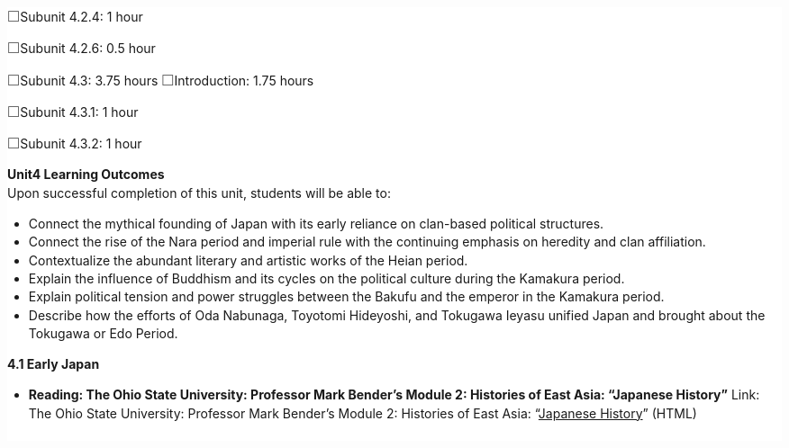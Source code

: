  <span
style="color: rgb(85, 85, 85); font-family: 'Myriad Pro', 'Gill Sans', 'Gill Sans MT', Calibri, sans-serif; font-size: 16px; line-height: 21px; -webkit-text-size-adjust: none; ">☐</span>Subunit
4.2.4: 1 hour  
  
 <span
style="color: rgb(85, 85, 85); font-family: 'Myriad Pro', 'Gill Sans', 'Gill Sans MT', Calibri, sans-serif; font-size: 16px; line-height: 21px; -webkit-text-size-adjust: none; ">☐</span>Subunit
4.2.6: 0.5 hour

<span
style="color: rgb(85, 85, 85); font-family: 'Myriad Pro', 'Gill Sans', 'Gill Sans MT', Calibri, sans-serif; font-size: 16px; line-height: 21px; text-align: left; -webkit-text-size-adjust: none; ">☐</span>Subunit
4.3: 3.75 hours
<span
style="color: rgb(85, 85, 85); font-family: 'Myriad Pro', 'Gill Sans', 'Gill Sans MT', Calibri, sans-serif; font-size: 16px; line-height: 21px; text-align: left; -webkit-text-size-adjust: none; ">☐</span>Introduction:
1.75 hours  
  
 <span
style="color: rgb(85, 85, 85); font-family: 'Myriad Pro', 'Gill Sans', 'Gill Sans MT', Calibri, sans-serif; font-size: 16px; line-height: 21px; -webkit-text-size-adjust: none; ">☐</span>Subunit
4.3.1: 1 hour  
  
 <span
style="color: rgb(85, 85, 85); font-family: 'Myriad Pro', 'Gill Sans', 'Gill Sans MT', Calibri, sans-serif; font-size: 16px; line-height: 21px; -webkit-text-size-adjust: none; ">☐</span>Subunit
4.3.2: 1 hour

**Unit4 Learning Outcomes**  
Upon successful completion of this unit, students will be able to:  
-   Connect the mythical founding of Japan with its early reliance on
    clan-based political structures.
-   Connect the rise of the Nara period and imperial rule with the
    continuing emphasis on heredity and clan affiliation.
-   Contextualize the abundant literary and artistic works of the Heian
    period.
-   Explain the influence of Buddhism and its cycles on the political
    culture during the Kamakura period.
-   Explain political tension and power struggles between the Bakufu and
    the emperor in the Kamakura period.
-   Describe how the efforts of Oda Nabunaga, Toyotomi Hideyoshi, and
    Tokugawa Ieyasu unified Japan and brought about the Tokugawa or Edo
    Period.

**4.1 Early Japan** <span id="4.1"></span> 
-   **Reading: The Ohio State University: Professor Mark Bender’s Module
    2: Histories of East Asia: “Japanese History”**
    Link: The Ohio State University: Professor Mark Bender’s Module 2:
    Histories of East Asia: “[Japanese
    History](http://people.cohums.ohio-state.edu/bender4/eall131/EAHReadings/module02/module02.html)”
    (HTML)  
        